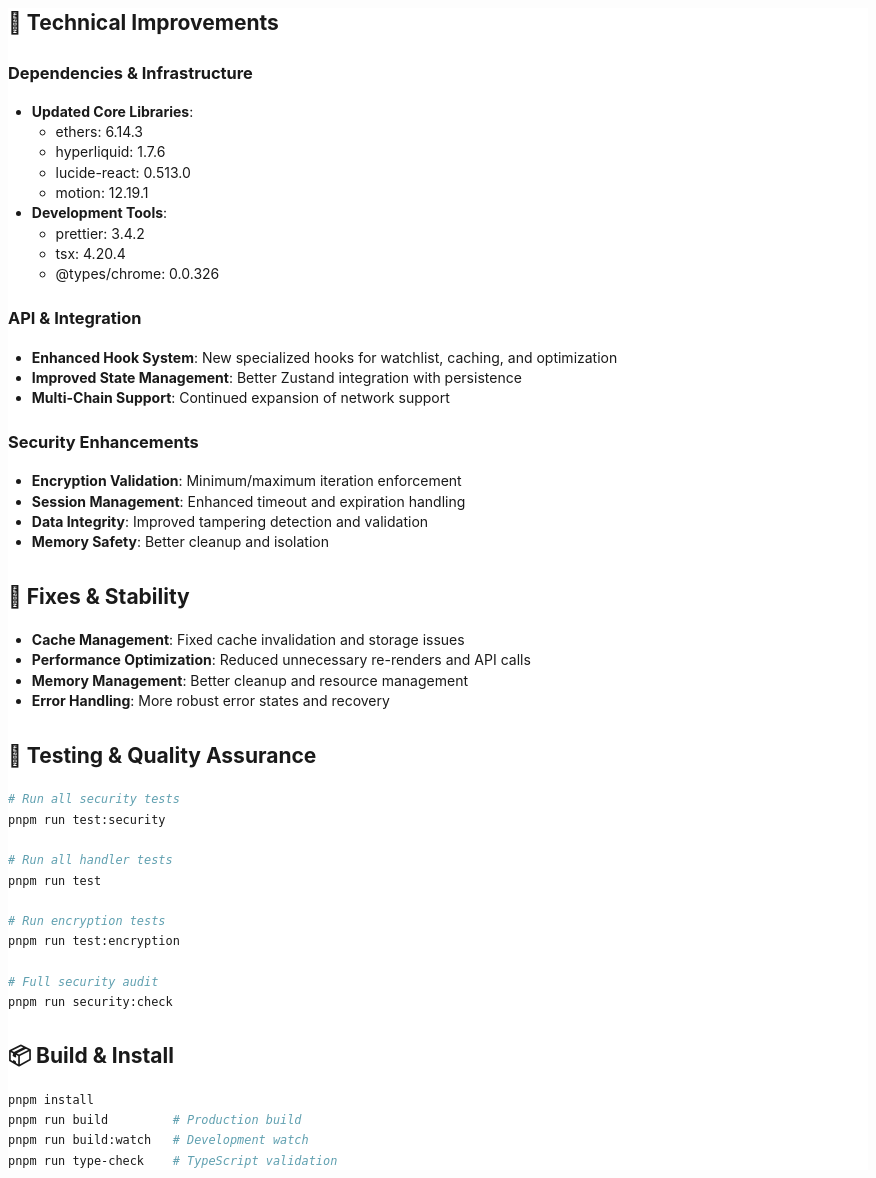 ## 🔧 Technical Improvements

### Dependencies & Infrastructure
- **Updated Core Libraries**:
  - ethers: 6.14.3
  - hyperliquid: 1.7.6
  - lucide-react: 0.513.0
  - motion: 12.19.1
- **Development Tools**:
  - prettier: 3.4.2
  - tsx: 4.20.4
  - @types/chrome: 0.0.326

### API & Integration
- **Enhanced Hook System**: New specialized hooks for watchlist, caching, and optimization
- **Improved State Management**: Better Zustand integration with persistence
- **Multi-Chain Support**: Continued expansion of network support

### Security Enhancements
- **Encryption Validation**: Minimum/maximum iteration enforcement
- **Session Management**: Enhanced timeout and expiration handling
- **Data Integrity**: Improved tampering detection and validation
- **Memory Safety**: Better cleanup and isolation

## 🐞 Fixes & Stability
- **Cache Management**: Fixed cache invalidation and storage issues
- **Performance Optimization**: Reduced unnecessary re-renders and API calls
- **Memory Management**: Better cleanup and resource management
- **Error Handling**: More robust error states and recovery

## 🧪 Testing & Quality Assurance
```bash
# Run all security tests
pnpm run test:security

# Run all handler tests  
pnpm run test

# Run encryption tests
pnpm run test:encryption

# Full security audit
pnpm run security:check
```

## 📦 Build & Install
```bash
pnpm install
pnpm run build         # Production build
pnpm run build:watch   # Development watch
pnpm run type-check    # TypeScript validation
```
